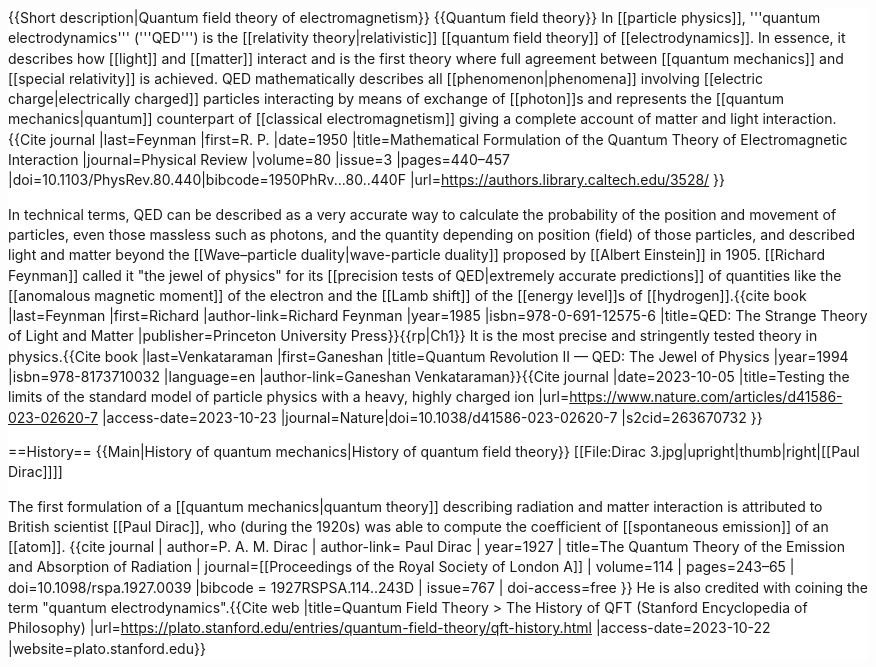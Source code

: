 {{Short description|Quantum field theory of electromagnetism}}
{{Quantum field theory}}
In [[particle physics]], '''quantum electrodynamics''' ('''QED''') is the [[relativity theory|relativistic]] [[quantum field theory]] of [[electrodynamics]].<ref name="feynman1" /><ref name="feynbook" /><ref name=":0" /> In essence, it describes how [[light]] and [[matter]] interact and is the first theory where full agreement between [[quantum mechanics]] and [[special relativity]] is achieved.<ref name="feynbook" /> QED mathematically describes all [[phenomenon|phenomena]] involving [[electric charge|electrically charged]] particles interacting by means of exchange of [[photon]]s and represents the [[quantum mechanics|quantum]] counterpart of [[classical electromagnetism]] giving a complete account of matter and light interaction.<ref name="feynbook" /><ref name=":0">{{Cite journal |last=Feynman |first=R. P. |date=1950 |title=Mathematical Formulation of the Quantum Theory of Electromagnetic Interaction |journal=Physical Review |volume=80 |issue=3 |pages=440–457 |doi=10.1103/PhysRev.80.440|bibcode=1950PhRv...80..440F |url=https://authors.library.caltech.edu/3528/ }}</ref>

In technical terms, QED can be described as a very accurate way to calculate the probability of the position and movement of particles, even those massless such as photons, and the quantity depending on position (field) of those particles, and described light and matter beyond the [[Wave–particle duality|wave-particle duality]] proposed by [[Albert Einstein]] in 1905. [[Richard Feynman]] called it "the jewel of physics" for its [[precision tests of QED|extremely accurate predictions]] of quantities like the [[anomalous magnetic moment]] of the electron and the [[Lamb shift]] of the [[energy level]]s of [[hydrogen]].<ref name=feynbook>{{cite book |last=Feynman |first=Richard |author-link=Richard Feynman |year=1985 |isbn=978-0-691-12575-6 |title=QED: The Strange Theory of Light and Matter |publisher=Princeton University Press}}</ref>{{rp|Ch1}} It is the most precise and stringently tested theory in physics.<ref>{{Cite book |last=Venkataraman |first=Ganeshan |title=Quantum Revolution II — QED: The Jewel of Physics |year=1994 |isbn=978-8173710032 |language=en |author-link=Ganeshan Venkataraman}}</ref><ref>{{Cite journal |date=2023-10-05 |title=Testing the limits of the standard model of particle physics with a heavy, highly charged ion |url=https://www.nature.com/articles/d41586-023-02620-7 |access-date=2023-10-23 |journal=Nature|doi=10.1038/d41586-023-02620-7 |s2cid=263670732 }}</ref>

==History==
{{Main|History of quantum mechanics|History of quantum field theory}}
[[File:Dirac 3.jpg|upright|thumb|right|[[Paul Dirac]]]]

The first formulation of a [[quantum mechanics|quantum theory]] describing radiation and matter interaction is attributed to British scientist [[Paul Dirac]], who (during the 1920s) was able to compute the coefficient of [[spontaneous emission]] of an [[atom]].<ref name=dirac>
{{cite journal
 | author=P. A. M. Dirac
 | author-link= Paul Dirac
 | year=1927
 | title=The Quantum Theory of the Emission and Absorption of Radiation
 | journal=[[Proceedings of the Royal Society of London A]]
 | volume=114 | pages=243–65
 | doi=10.1098/rspa.1927.0039
|bibcode = 1927RSPSA.114..243D
 | issue=767 | doi-access=free
 }}</ref> He is also credited with coining the term "quantum electrodynamics".<ref>{{Cite web |title=Quantum Field Theory > The History of QFT (Stanford Encyclopedia of Philosophy) |url=https://plato.stanford.edu/entries/quantum-field-theory/qft-history.html |access-date=2023-10-22 |website=plato.stanford.edu}}</ref>
